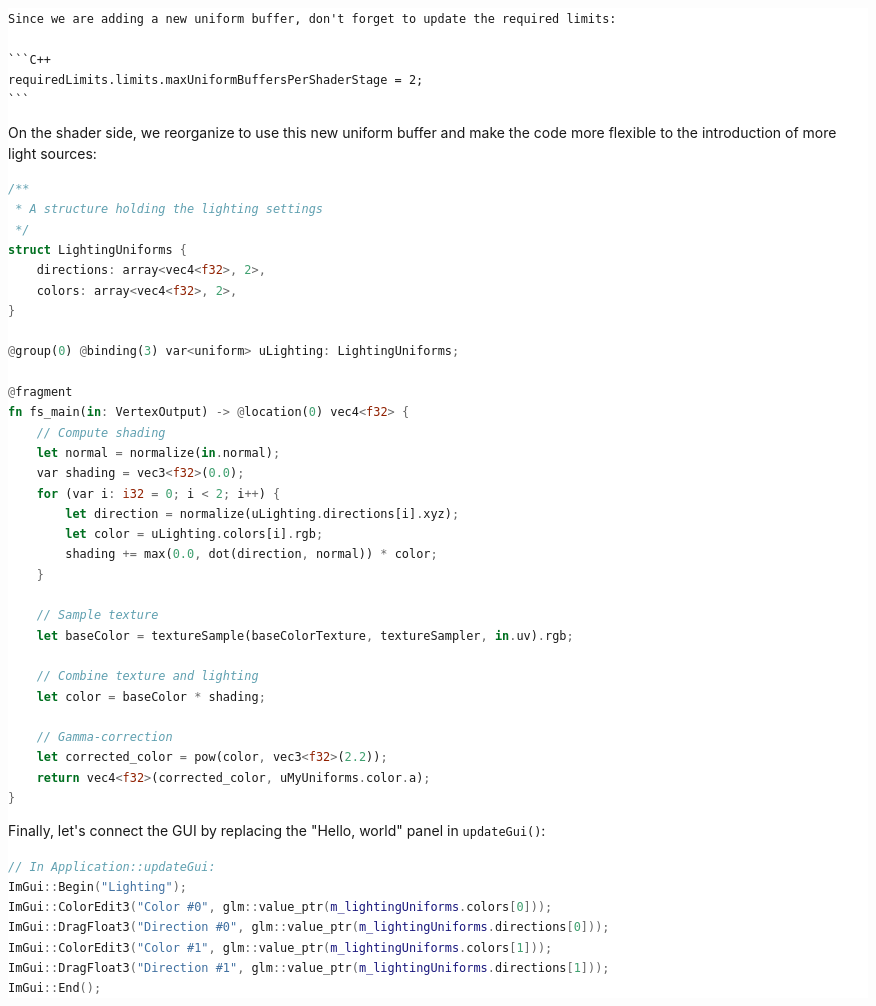 ````{note}
Since we are adding a new uniform buffer, don't forget to update the required limits:

```C++
requiredLimits.limits.maxUniformBuffersPerShaderStage = 2;
```
````

On the shader side, we reorganize to use this new uniform buffer and make the code more flexible to the introduction of more light sources:

```rust
/**
 * A structure holding the lighting settings
 */
struct LightingUniforms {
	directions: array<vec4<f32>, 2>,
	colors: array<vec4<f32>, 2>,
}

@group(0) @binding(3) var<uniform> uLighting: LightingUniforms;

@fragment
fn fs_main(in: VertexOutput) -> @location(0) vec4<f32> {
	// Compute shading
	let normal = normalize(in.normal);
	var shading = vec3<f32>(0.0);
	for (var i: i32 = 0; i < 2; i++) {
		let direction = normalize(uLighting.directions[i].xyz);
		let color = uLighting.colors[i].rgb;
		shading += max(0.0, dot(direction, normal)) * color;
	}
	
	// Sample texture
	let baseColor = textureSample(baseColorTexture, textureSampler, in.uv).rgb;

	// Combine texture and lighting
	let color = baseColor * shading;

	// Gamma-correction
	let corrected_color = pow(color, vec3<f32>(2.2));
	return vec4<f32>(corrected_color, uMyUniforms.color.a);
}
```

Finally, let's connect the GUI by replacing the "Hello, world" panel in `updateGui()`:

```C++
// In Application::updateGui:
ImGui::Begin("Lighting");
ImGui::ColorEdit3("Color #0", glm::value_ptr(m_lightingUniforms.colors[0]));
ImGui::DragFloat3("Direction #0", glm::value_ptr(m_lightingUniforms.directions[0]));
ImGui::ColorEdit3("Color #1", glm::value_ptr(m_lightingUniforms.colors[1]));
ImGui::DragFloat3("Direction #1", glm::value_ptr(m_lightingUniforms.directions[1]));
ImGui::End();
```

